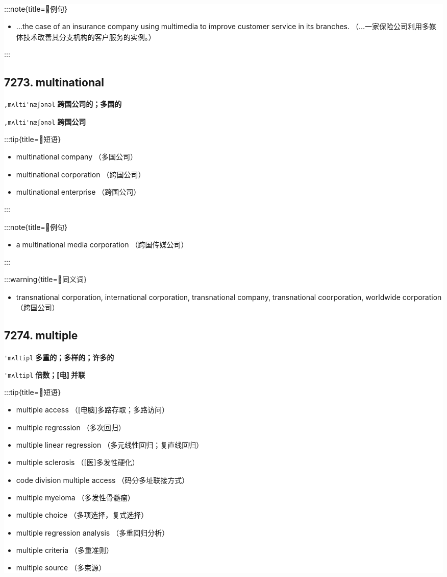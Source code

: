 :::note{title=🎤例句}

- ...the case of an insurance company using multimedia to improve customer service in its branches. （…一家保险公司利用多媒体技术改善其分支机构的客户服务的实例。）

:::

## 7273. multinational

`,mʌlti'næʃənəl`  **跨国公司的；多国的**

`,mʌlti'næʃənəl`  **跨国公司**

:::tip{title=🤩短语}

- multinational company （多国公司）

- multinational corporation （跨国公司）

- multinational enterprise （跨国公司）

:::

:::note{title=🎤例句}

- a multinational media corporation （跨国传媒公司）

:::

:::warning{title=🤔同义词}

- transnational corporation, international corporation, transnational company, transnational coorporation, worldwide corporation （跨国公司）


## 7274. multiple

`'mʌltipl`  **多重的；多样的；许多的**

`'mʌltipl`  **倍数；[电] 并联**

:::tip{title=🤩短语}

- multiple access （[电脑]多路存取；多路访问）

- multiple regression （多次回归）

- multiple linear regression （多元线性回归；复直线回归）

- multiple sclerosis （[医]多发性硬化）

- code division multiple access （码分多址联接方式）

- multiple myeloma （多发性骨髓瘤）

- multiple choice （多项选择，复式选择）

- multiple regression analysis （多重回归分析）

- multiple criteria （多重准则）

- multiple source （多束源）
